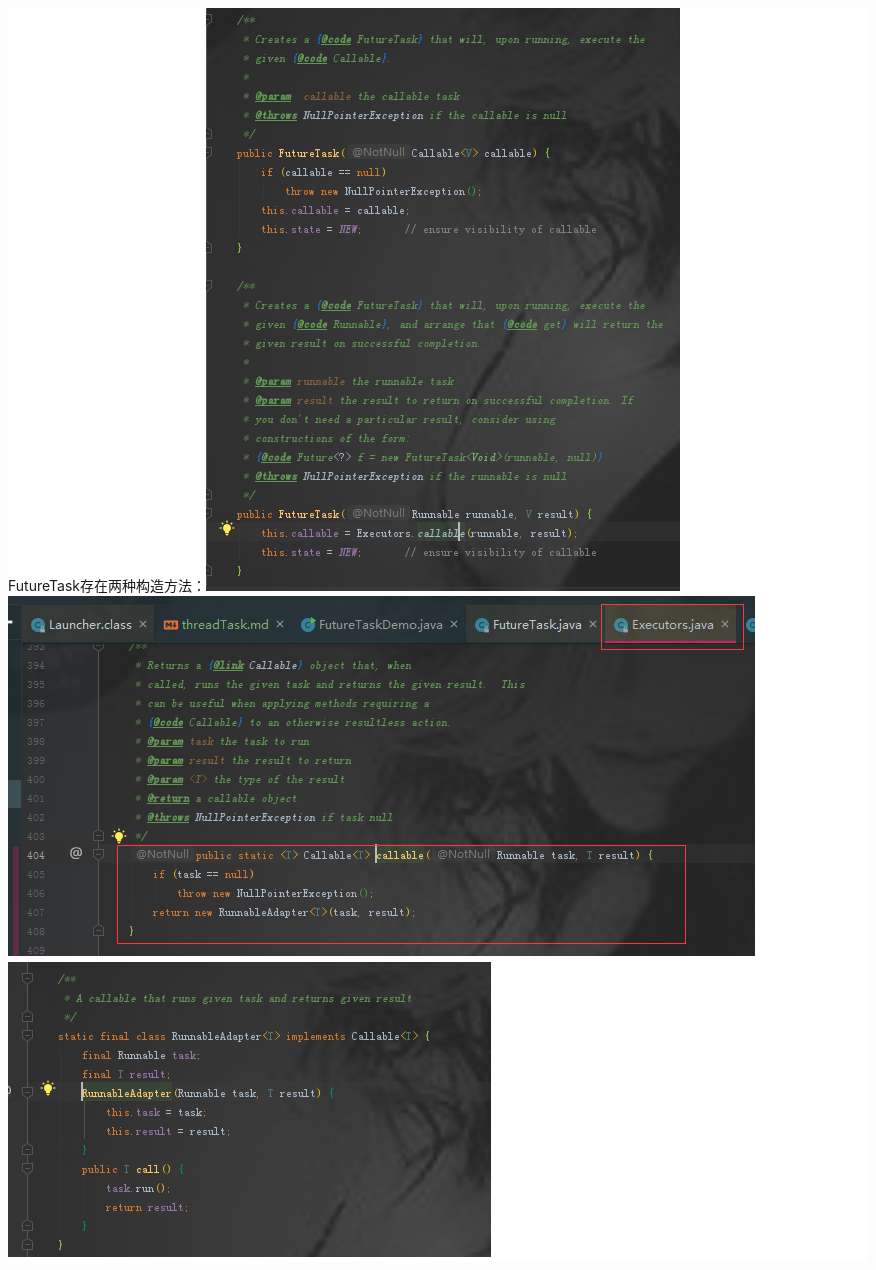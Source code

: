 FutureTask存在两种构造方法：![FutureTask构造函数](/doc/image/futureTask_constructor.png)![FutureTask构造函数中创建Callable](/doc/image/Executors_Callable.png)![RunnableAdapter创建Callable](/doc/image/RunnableAdapter.png)